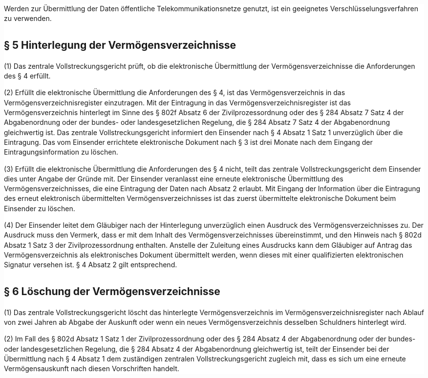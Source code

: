 

Werden zur Übermittlung der Daten öffentliche Telekommunikationsnetze
genutzt, ist ein geeignetes Verschlüsselungsverfahren zu verwenden.

## § 5 Hinterlegung der Vermögensverzeichnisse

(1) Das zentrale Vollstreckungsgericht prüft, ob die elektronische
Übermittlung der Vermögensverzeichnisse die Anforderungen des § 4
erfüllt.

(2) Erfüllt die elektronische Übermittlung die Anforderungen des § 4,
ist das Vermögensverzeichnis in das Vermögensverzeichnisregister
einzutragen. Mit der Eintragung in das Vermögensverzeichnisregister
ist das Vermögensverzeichnis hinterlegt im Sinne des § 802f Absatz 6
der Zivilprozessordnung oder des § 284 Absatz 7 Satz 4 der
Abgabenordnung oder der bundes- oder landesgesetzlichen Regelung, die
§ 284 Absatz 7 Satz 4 der Abgabenordnung gleichwertig ist. Das
zentrale Vollstreckungsgericht informiert den Einsender nach § 4
Absatz 1 Satz 1 unverzüglich über die Eintragung. Das vom Einsender
errichtete elektronische Dokument nach § 3 ist drei Monate nach dem
Eingang der Eintragungsinformation zu löschen.

(3) Erfüllt die elektronische Übermittlung die Anforderungen des § 4
nicht, teilt das zentrale Vollstreckungsgericht dem Einsender dies
unter Angabe der Gründe mit. Der Einsender veranlasst eine erneute
elektronische Übermittlung des Vermögensverzeichnisses, die eine
Eintragung der Daten nach Absatz 2 erlaubt. Mit Eingang der
Information über die Eintragung des erneut elektronisch übermittelten
Vermögensverzeichnisses ist das zuerst übermittelte elektronische
Dokument beim Einsender zu löschen.

(4) Der Einsender leitet dem Gläubiger nach der Hinterlegung
unverzüglich einen Ausdruck des Vermögensverzeichnisses zu. Der
Ausdruck muss den Vermerk, dass er mit dem Inhalt des
Vermögensverzeichnisses übereinstimmt, und den Hinweis nach § 802d
Absatz 1 Satz 3 der Zivilprozessordnung enthalten. Anstelle der
Zuleitung eines Ausdrucks kann dem Gläubiger auf Antrag das
Vermögensverzeichnis als elektronisches Dokument übermittelt werden,
wenn dieses mit einer qualifizierten elektronischen Signatur versehen
ist. § 4 Absatz 2 gilt entsprechend.

## § 6 Löschung der Vermögensverzeichnisse

(1) Das zentrale Vollstreckungsgericht löscht das hinterlegte
Vermögensverzeichnis im Vermögensverzeichnisregister nach Ablauf von
zwei Jahren ab Abgabe der Auskunft oder wenn ein neues
Vermögensverzeichnis desselben Schuldners hinterlegt wird.

(2) Im Fall des § 802d Absatz 1 Satz 1 der Zivilprozessordnung oder
des § 284 Absatz 4 der Abgabenordnung oder der bundes- oder
landesgesetzlichen Regelung, die § 284 Absatz 4 der Abgabenordnung
gleichwertig ist, teilt der Einsender bei der Übermittlung nach § 4
Absatz 1 dem zuständigen zentralen Vollstreckungsgericht zugleich mit,
dass es sich um eine erneute Vermögensauskunft nach diesen
Vorschriften handelt.
